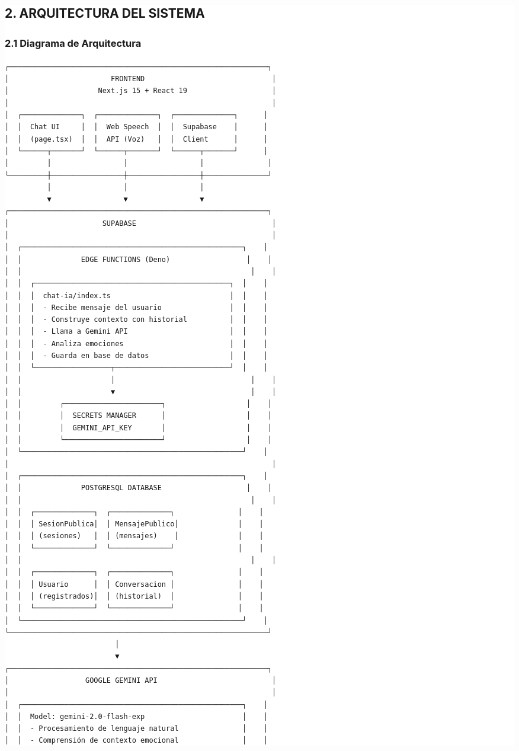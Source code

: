 
## 2. ARQUITECTURA DEL SISTEMA

### 2.1 Diagrama de Arquitectura

```
┌─────────────────────────────────────────────────────────────┐
│                        FRONTEND                              │
│                     Next.js 15 + React 19                    │
│                                                              │
│  ┌──────────────┐  ┌──────────────┐  ┌──────────────┐      │
│  │  Chat UI     │  │  Web Speech  │  │  Supabase    │      │
│  │  (page.tsx)  │  │  API (Voz)   │  │  Client      │      │
│  └──────┬───────┘  └──────┬───────┘  └──────┬───────┘      │
│         │                 │                 │               │
└─────────┼─────────────────┼─────────────────┼───────────────┘
          │                 │                 │
          ▼                 ▼                 ▼
┌─────────────────────────────────────────────────────────────┐
│                      SUPABASE                                │
│                                                              │
│  ┌────────────────────────────────────────────────────┐    │
│  │              EDGE FUNCTIONS (Deno)                  │    │
│  │                                                      │    │
│  │  ┌──────────────────────────────────────────────┐  │    │
│  │  │  chat-ia/index.ts                            │  │    │
│  │  │  - Recibe mensaje del usuario                │  │    │
│  │  │  - Construye contexto con historial          │  │    │
│  │  │  - Llama a Gemini API                        │  │    │
│  │  │  - Analiza emociones                         │  │    │
│  │  │  - Guarda en base de datos                   │  │    │
│  │  └──────────────────┬───────────────────────────┘  │    │
│  │                     │                                │    │
│  │                     ▼                                │    │
│  │         ┌───────────────────────┐                   │    │
│  │         │  SECRETS MANAGER      │                   │    │
│  │         │  GEMINI_API_KEY       │                   │    │
│  │         └───────────────────────┘                   │    │
│  └────────────────────────────────────────────────────┘    │
│                                                              │
│  ┌────────────────────────────────────────────────────┐    │
│  │              POSTGRESQL DATABASE                    │    │
│  │                                                      │    │
│  │  ┌──────────────┐  ┌──────────────┐               │    │
│  │  │ SesionPublica│  │ MensajePublico│              │    │
│  │  │ (sesiones)   │  │ (mensajes)    │              │    │
│  │  └──────────────┘  └──────────────┘               │    │
│  │                                                      │    │
│  │  ┌──────────────┐  ┌──────────────┐               │    │
│  │  │ Usuario      │  │ Conversacion │               │    │
│  │  │ (registrados)│  │ (historial)  │               │    │
│  │  └──────────────┘  └──────────────┘               │    │
│  └────────────────────────────────────────────────────┘    │
└─────────────────────────────────────────────────────────────┘
                          │
                          ▼
┌─────────────────────────────────────────────────────────────┐
│                  GOOGLE GEMINI API                           │
│                                                              │
│  ┌────────────────────────────────────────────────────┐    │
│  │  Model: gemini-2.0-flash-exp                       │    │
│  │  - Procesamiento de lenguaje natural               │    │
│  │  - Comprensión de contexto emocional               │    │
```